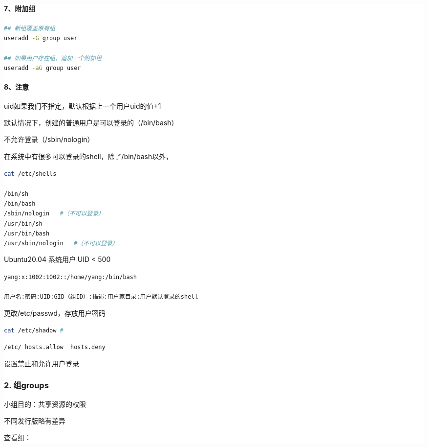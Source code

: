 #### 7、附加组

```bash
## 新组覆盖原有组
useradd -G group user

## 如果用户存在组，追加一个附加组
useradd -aG group user
```



#### 8、注意

uid如果我们不指定，默认根据上一个用户uid的值+1

默认情况下，创建的普通用户是可以登录的（/bin/bash）

不允许登录（/sbin/nologin）

在系统中有很多可以登录的shell，除了/bin/bash以外，

```bash
cat /etc/shells

/bin/sh
/bin/bash
/sbin/nologin	#（不可以登录）
/usr/bin/sh
/usr/bin/bash
/usr/sbin/nologin	#（不可以登录）
```

Ubuntu20.04 系统用户 UID < 500

```bash
yang:x:1002:1002::/home/yang:/bin/bash

用户名:密码:UID:GID（组ID）:描述:用户家目录:用户默认登录的shell
```

更改/etc/passwd，存放用户密码

```bash
cat /etc/shadow	#
```



`/etc/ hosts.allow  hosts.deny `

设置禁止和允许用户登录

### 2. 组groups

小组目的：共享资源的权限

不同发行版略有差异

查看组：
